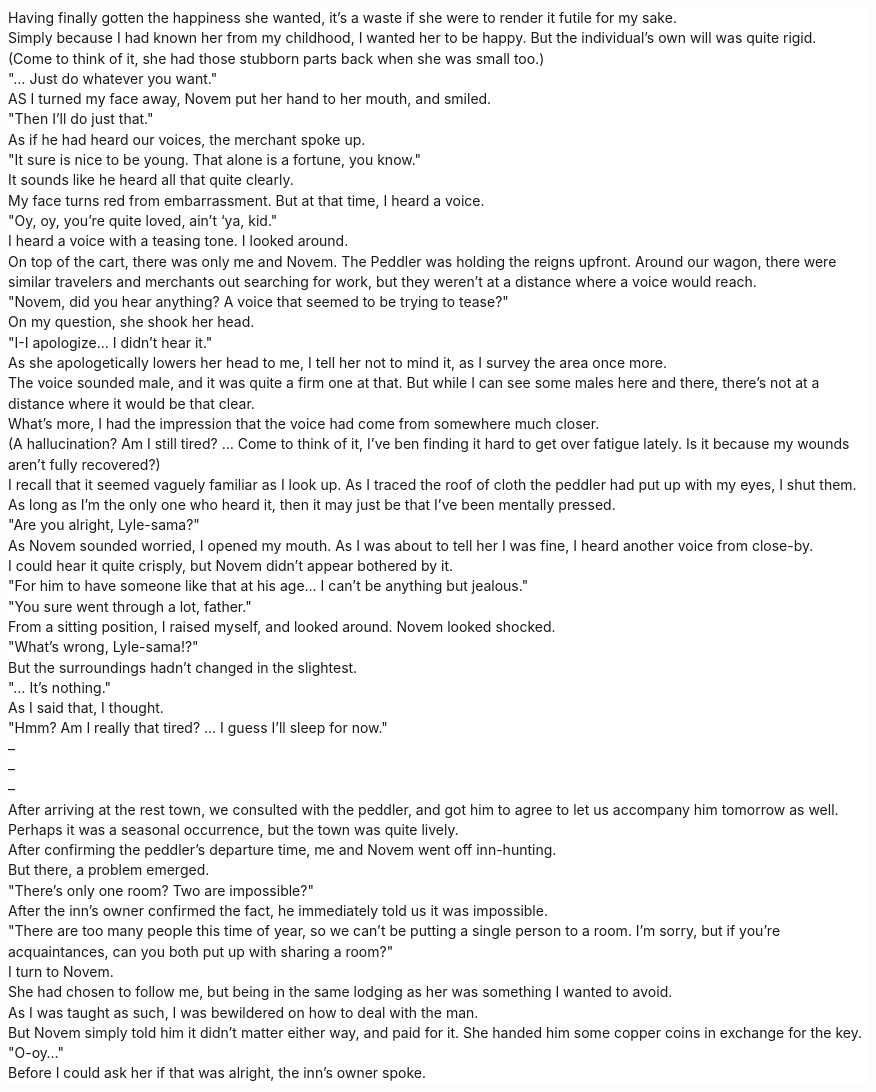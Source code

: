 Having finally gotten the happiness she wanted, it’s a waste if she were to render it futile for my sake.<br/>
Simply because I had known her from my childhood, I wanted her to be happy. But the individual’s own will was quite rigid.<br/>
(Come to think of it, she had those stubborn parts back when she was small too.)<br/>
"… Just do whatever you want."<br/>
AS I turned my face away, Novem put her hand to her mouth, and smiled.<br/>
"Then I’ll do just that."<br/>
As if he had heard our voices, the merchant spoke up.<br/>
"It sure is nice to be young. That alone is a fortune, you know."<br/>
It sounds like he heard all that quite clearly.<br/>
My face turns red from embarrassment. But at that time, I heard a voice.<br/>
"Oy, oy, you’re quite loved, ain’t ‘ya, kid."<br/>
I heard a voice with a teasing tone. I looked around.<br/>
On top of the cart, there was only me and Novem. The Peddler was holding the reigns upfront. Around our wagon, there were similar travelers and merchants out searching for work, but they weren’t at a distance where a voice would reach.<br/>
"Novem, did you hear anything? A voice that seemed to be trying to tease?"<br/>
On my question, she shook her head.<br/>
"I-I apologize… I didn’t hear it."<br/>
As she apologetically lowers her head to me, I tell her not to mind it, as I survey the area once more.<br/>
The voice sounded male, and it was quite a firm one at that. But while I can see some males here and there, there’s not at a distance where it would be that clear.<br/>
What’s more, I had the impression that the voice had come from somewhere much closer.<br/>
(A hallucination? Am I still tired? … Come to think of it, I’ve ben finding it hard to get over fatigue lately. Is it because my wounds aren’t fully recovered?)<br/>
I recall that it seemed vaguely familiar as I look up. As I traced the roof of cloth the peddler had put up with my eyes, I shut them.<br/>
As long as I’m the only one who heard it, then it may just be that I’ve been mentally pressed.<br/>
"Are you alright, Lyle-sama?"<br/>
As Novem sounded worried, I opened my mouth. As I was about to tell her I was fine, I heard another voice from close-by.<br/>
I could hear it quite crisply, but Novem didn’t appear bothered by it.<br/>
"For him to have someone like that at his age… I can’t be anything but jealous."<br/>
"You sure went through a lot, father."<br/>
From a sitting position, I raised myself, and looked around. Novem looked shocked.<br/>
"What’s wrong, Lyle-sama!?"<br/>
But the surroundings hadn’t changed in the slightest.<br/>
"… It’s nothing."<br/>
As I said that, I thought.<br/>
"Hmm? Am I really that tired? … I guess I’ll sleep for now."<br/>
–<br/>
–<br/>
–<br/>
After arriving at the rest town, we consulted with the peddler, and got him to agree to let us accompany him tomorrow as well.<br/>
Perhaps it was a seasonal occurrence, but the town was quite lively.<br/>
After confirming the peddler’s departure time, me and Novem went off inn-hunting.<br/>
But there, a problem emerged.<br/>
"There’s only one room? Two are impossible?"<br/>
After the inn’s owner confirmed the fact, he immediately told us it was impossible.<br/>
"There are too many people this time of year, so we can’t be putting a single person to a room. I’m sorry, but if you’re acquaintances, can you both put up with sharing a room?"<br/>
I turn to Novem.<br/>
She had chosen to follow me, but being in the same lodging as her was something I wanted to avoid.<br/>
As I was taught as such, I was bewildered on how to deal with the man.<br/>
But Novem simply told him it didn’t matter either way, and paid for it. She handed him some copper coins in exchange for the key.<br/>
"O-oy…"<br/>
Before I could ask her if that was alright, the inn’s owner spoke.<br/>